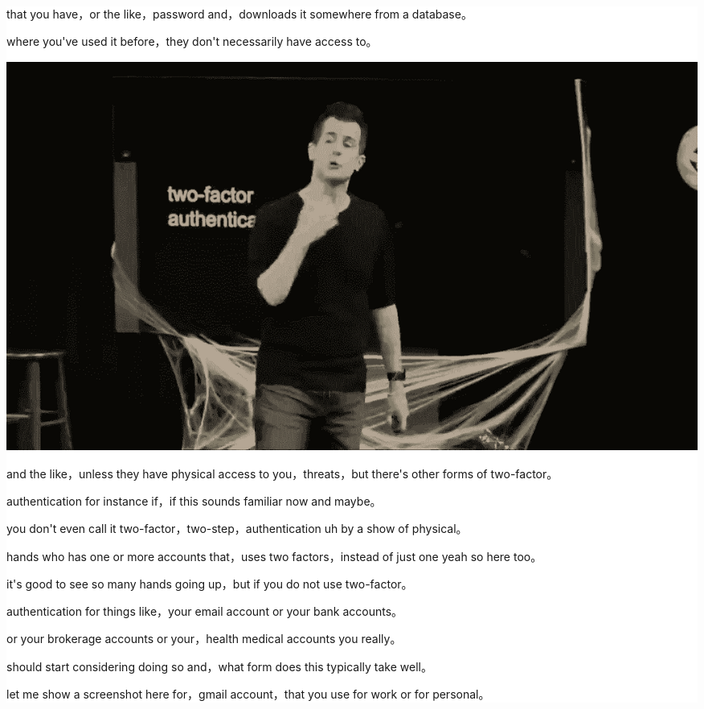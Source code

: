 that you have，or the like，password and，downloads it somewhere from a database。

where you've used it before，they don't necessarily have access to。



![](img/1640fde899975b31be8bfdc31ceb2f81_101.png)

and the like，unless they have physical access to you，threats，but there's other forms of two-factor。

authentication for instance if，if this sounds familiar now and maybe。

you don't even call it two-factor，two-step，authentication uh by a show of physical。

hands who has one or more accounts that，uses two factors，instead of just one yeah so here too。

it's good to see so many hands going up，but if you do not use two-factor。

authentication for things like，your email account or your bank accounts。

or your brokerage accounts or your，health medical accounts you really。

should start considering doing so and，what form does this typically take well。

let me show a screenshot here for，gmail account，that you use for work or for personal。


